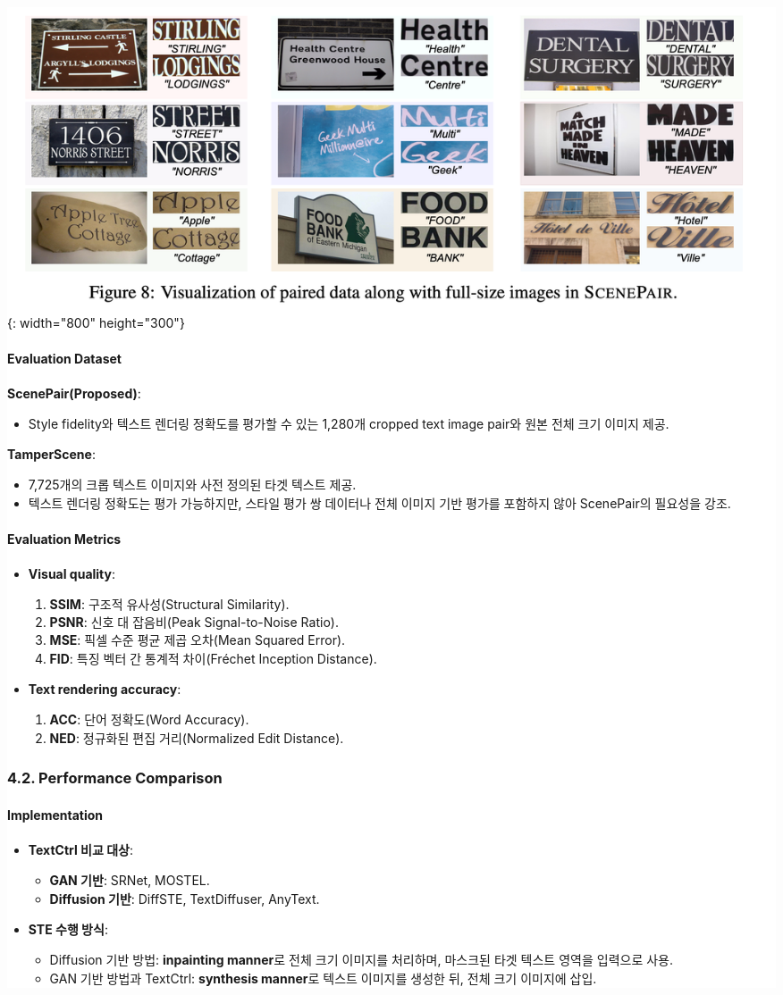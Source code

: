 ![fig8](/posts/20250103_TextCTRL/fig8.png){: width="800" height="300"}


#### **Evaluation Dataset**
**ScenePair(Proposed)**:
-   Style fidelity와 텍스트 렌더링 정확도를 평가할 수 있는 1,280개 cropped text image pair와 원본 전체 크기 이미지 제공.

**TamperScene**:
-   7,725개의 크롭 텍스트 이미지와 사전 정의된 타겟 텍스트 제공.
-   텍스트 렌더링 정확도는 평가 가능하지만, 스타일 평가 쌍 데이터나 전체 이미지 기반 평가를 포함하지 않아 ScenePair의 필요성을 강조.

#### **Evaluation Metrics**

-   **Visual quality**:
    1.  **SSIM**: 구조적 유사성(Structural Similarity).
    2.  **PSNR**: 신호 대 잡음비(Peak Signal-to-Noise Ratio).
    3.  **MSE**: 픽셀 수준 평균 제곱 오차(Mean Squared Error).
    4.  **FID**: 특징 벡터 간 통계적 차이(Fréchet Inception Distance).

-   **Text rendering accuracy**:
    1.  **ACC**: 단어 정확도(Word Accuracy).
    2.  **NED**: 정규화된 편집 거리(Normalized Edit Distance).
    

### 4.2. Performance Comparison

#### **Implementation**

-   **TextCtrl 비교 대상**:
    -   **GAN 기반**: SRNet, MOSTEL.
    -   **Diffusion 기반**: DiffSTE, TextDiffuser, AnyText.

-   **STE 수행 방식**:
    -   Diffusion 기반 방법: **inpainting manner**로 전체 크기 이미지를 처리하며, 마스크된 타겟 텍스트 영역을 입력으로 사용.
    -   GAN 기반 방법과 TextCtrl: **synthesis manner**로 텍스트 이미지를 생성한 뒤, 전체 크기 이미지에 삽입.
